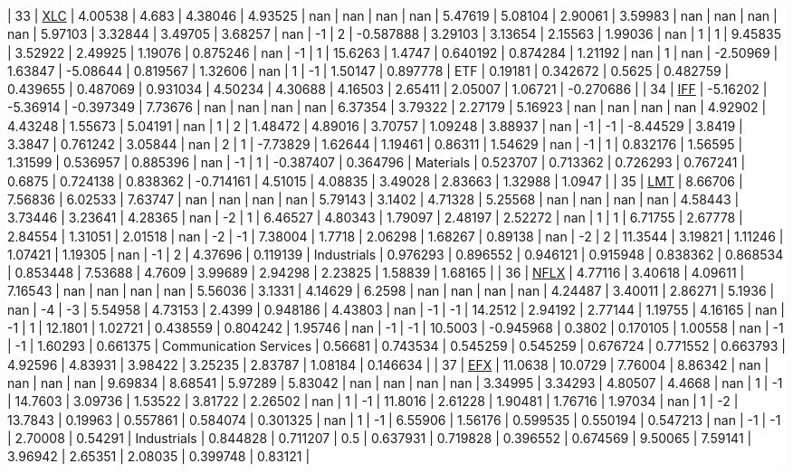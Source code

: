 |  33 | [XLC](https://finance.yahoo.com/quote/XLC/financials)     |   4.00538    |   4.683      |  4.38046   |   4.93525    |          nan |         nan |         nan |         nan |   5.47619   |   5.08104     |  2.90061   |  3.59983    |          nan |         nan |         nan |         nan |   5.97103   |  3.32844    |  3.49705    |  3.68257    |          nan |          -1 |           2 |   -0.587888 |   3.29103    |   3.13654    |  2.15563    |   1.99036   |          nan |           1 |           1 |   9.45835   |   3.52922   |   2.49925   |  1.19076    |   0.875246  |          nan |          -1 |           1 |  15.6263    |  1.4747    |  0.640192   |  0.874284   |  1.21192   |         nan |          1 |        nan |  -2.50969   |  1.63847    | -5.08644    |  0.819567   |  1.32606     |         nan |          1 |         -1 |   1.50147    | 0.897778    | ETF                    | 0.19181    | 0.342672  | 0.5625    | 0.482759  | 0.439655  | 0.487069  | 0.931034  |   4.50234   |   4.30688   |  4.16503     |  2.65411   |  2.05007    |  1.06721    | -0.270686   |
|  34 | [IFF](https://finance.yahoo.com/quote/IFF/financials)     |  -5.16202    |  -5.36914    | -0.397349  |   7.73676    |          nan |         nan |         nan |         nan |   6.37354   |   3.79322     |  2.27179   |  5.16923    |          nan |         nan |         nan |         nan |   4.92902   |  4.43248    |  1.55673    |  5.04191    |          nan |           1 |           2 |    1.48472  |   4.89016    |   3.70757    |  1.09248    |   3.88937   |          nan |          -1 |          -1 |  -8.44529   |   3.8419    |   3.3847    |  0.761242   |   3.05844   |          nan |           2 |           1 |  -7.73829   |  1.62644   |  1.19461    |  0.86311    |  1.54629   |         nan |         -1 |          1 |   0.832176  |  1.56595    |  1.31599    |  0.536957   |  0.885396    |         nan |         -1 |          1 |  -0.387407   | 0.364796    | Materials              | 0.523707   | 0.713362  | 0.726293  | 0.767241  | 0.6875    | 0.724138  | 0.838362  |  -0.714161  |   4.51015   |  4.08835     |  3.49028   |  2.83663    |  1.32988    |  1.0947     |
|  35 | [LMT](https://finance.yahoo.com/quote/LMT/financials)     |   8.66706    |   7.56836    |  6.02533   |   7.63747    |          nan |         nan |         nan |         nan |   5.79143   |   3.1402      |  4.71328   |  5.25568    |          nan |         nan |         nan |         nan |   4.58443   |  3.73446    |  3.23641    |  4.28365    |          nan |          -2 |           1 |    6.46527  |   4.80343    |   1.79097    |  2.48197    |   2.52272   |          nan |           1 |           1 |   6.71755   |   2.67778   |   2.84554   |  1.31051    |   2.01518   |          nan |          -2 |          -1 |   7.38004   |  1.7718    |  2.06298    |  1.68267    |  0.89138   |         nan |         -2 |          2 |  11.3544    |  3.19821    |  1.11246    |  1.07421    |  1.19305     |         nan |         -1 |          2 |   4.37696    | 0.119139    | Industrials            | 0.976293   | 0.896552  | 0.946121  | 0.915948  | 0.838362  | 0.868534  | 0.853448  |   7.53688   |   4.7609    |  3.99689     |  2.94298   |  2.23825    |  1.58839    |  1.68165    |
|  36 | [NFLX](https://finance.yahoo.com/quote/NFLX/financials)   |   4.77116    |   3.40618    |  4.09611   |   7.16543    |          nan |         nan |         nan |         nan |   5.56036   |   3.1331      |  4.14629   |  6.2598     |          nan |         nan |         nan |         nan |   4.24487   |  3.40011    |  2.86271    |  5.1936     |          nan |          -4 |          -3 |    5.54958  |   4.73153    |   2.4399     |  0.948186   |   4.43803   |          nan |          -1 |          -1 |  14.2512    |   2.94192   |   2.77144   |  1.19755    |   4.16165   |          nan |          -1 |           1 |  12.1801    |  1.02721   |  0.438559   |  0.804242   |  1.95746   |         nan |         -1 |         -1 |  10.5003    | -0.945968   |  0.3802     |  0.170105   |  1.00558     |         nan |         -1 |         -1 |   1.60293    | 0.661375    | Communication Services | 0.56681    | 0.743534  | 0.545259  | 0.545259  | 0.676724  | 0.771552  | 0.663793  |   4.92596   |   4.83931   |  3.98422     |  3.25235   |  2.83787    |  1.08184    |  0.146634   |
|  37 | [EFX](https://finance.yahoo.com/quote/EFX/financials)     |  11.0638     |  10.0729     |  7.76004   |   8.86342    |          nan |         nan |         nan |         nan |   9.69834   |   8.68541     |  5.97289   |  5.83042    |          nan |         nan |         nan |         nan |   3.34995   |  3.34293    |  4.80507    |  4.4668     |          nan |           1 |          -1 |   14.7603   |   3.09736    |   1.53522    |  3.81722    |   2.26502   |          nan |           1 |          -1 |  11.8016    |   2.61228   |   1.90481   |  1.76716    |   1.97034   |          nan |           1 |          -2 |  13.7843    |  0.19963   |  0.557861   |  0.584074   |  0.301325  |         nan |          1 |         -1 |   6.55906   |  1.56176    |  0.599535   |  0.550194   |  0.547213    |         nan |         -1 |         -1 |   2.70008    | 0.54291     | Industrials            | 0.844828   | 0.711207  | 0.5       | 0.637931  | 0.719828  | 0.396552  | 0.674569  |   9.50065   |   7.59141   |  3.96942     |  2.65351   |  2.08035    |  0.399748   |  0.83121    |